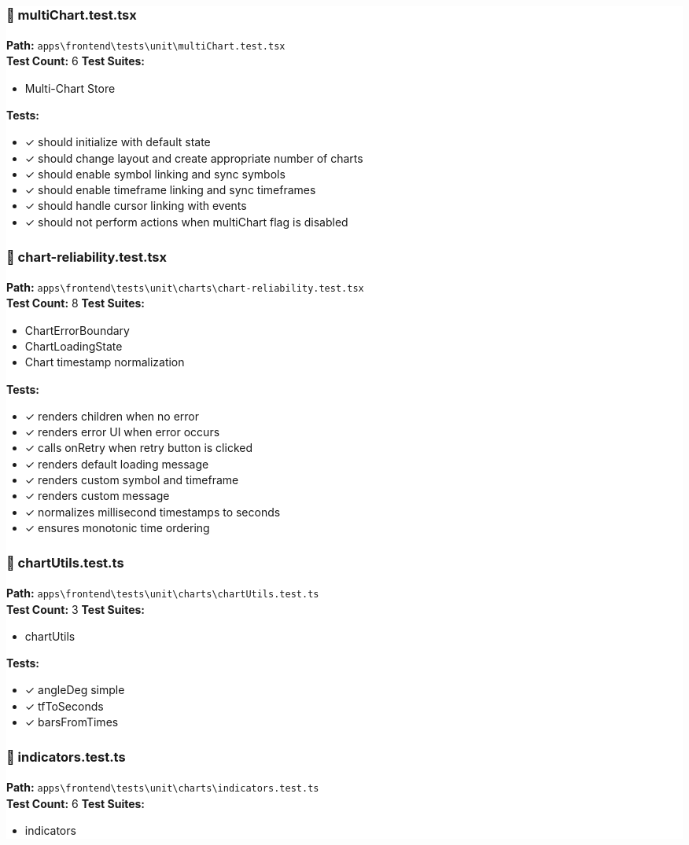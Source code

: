 
### 🧪 multiChart.test.tsx

**Path:** `apps\frontend\tests\unit\multiChart.test.tsx`  
**Test Count:** 6
**Test Suites:**
- Multi-Chart Store

**Tests:**
- ✓ should initialize with default state
- ✓ should change layout and create appropriate number of charts
- ✓ should enable symbol linking and sync symbols
- ✓ should enable timeframe linking and sync timeframes
- ✓ should handle cursor linking with events
- ✓ should not perform actions when multiChart flag is disabled


### 🧪 chart-reliability.test.tsx

**Path:** `apps\frontend\tests\unit\charts\chart-reliability.test.tsx`  
**Test Count:** 8
**Test Suites:**
- ChartErrorBoundary
- ChartLoadingState
- Chart timestamp normalization

**Tests:**
- ✓ renders children when no error
- ✓ renders error UI when error occurs
- ✓ calls onRetry when retry button is clicked
- ✓ renders default loading message
- ✓ renders custom symbol and timeframe
- ✓ renders custom message
- ✓ normalizes millisecond timestamps to seconds
- ✓ ensures monotonic time ordering


### 🧪 chartUtils.test.ts

**Path:** `apps\frontend\tests\unit\charts\chartUtils.test.ts`  
**Test Count:** 3
**Test Suites:**
- chartUtils

**Tests:**
- ✓ angleDeg simple
- ✓ tfToSeconds
- ✓ barsFromTimes


### 🧪 indicators.test.ts

**Path:** `apps\frontend\tests\unit\charts\indicators.test.ts`  
**Test Count:** 6
**Test Suites:**
- indicators
